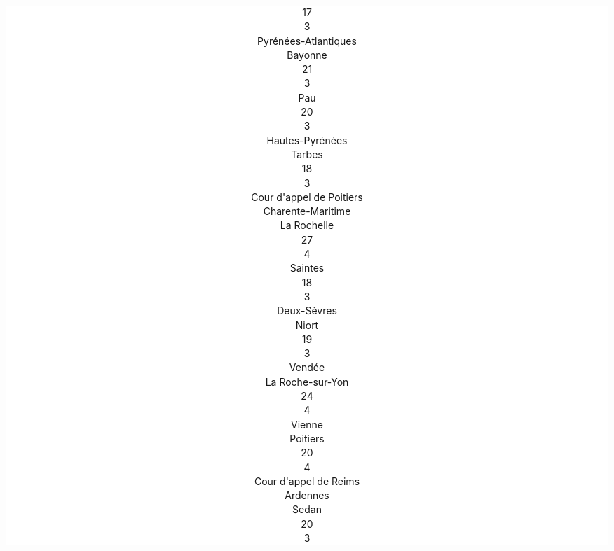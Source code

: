   <td><center></center><center>17</center></td>
  <td><center></center><center>3</center></td>
 </tr>
 <tr>
  <td><center></center><center>Pyrénées-Atlantiques</center></td>
  <td><center></center><center>Bayonne</center></td>
  <td><center></center><center>21</center></td>
  <td><center></center><center>3</center></td>
 </tr>
 <tr>
  <td><center></center></td>
  <td><center></center><center>Pau</center></td>
  <td><center></center><center>20</center></td>
  <td><center></center><center>3</center></td>
 </tr>
 <tr>
  <td><center></center><center>Hautes-Pyrénées</center></td>
  <td><center></center><center>Tarbes</center></td>
  <td><center></center><center>18</center></td>
  <td><center></center><center>3</center></td>
 </tr>
 <tr>
  <td colspan="4"><center></center><center>Cour d'appel de Poitiers</center></td>
 </tr>
 <tr>
  <td><center></center><center>Charente-Maritime</center></td>
  <td><center></center><center>La Rochelle</center></td>
  <td><center></center><center>27</center></td>
  <td><center></center><center>4</center></td>
 </tr>
 <tr>
  <td><center></center></td>
  <td><center></center><center>Saintes</center></td>
  <td><center></center><center>18</center></td>
  <td><center></center><center>3</center></td>
 </tr>
 <tr>
  <td><center></center><center>Deux-Sèvres</center></td>
  <td><center></center><center>Niort</center></td>
  <td><center></center><center>19</center></td>
  <td><center></center><center>3</center></td>
 </tr>
 <tr>
  <td><center></center><center>Vendée</center></td>
  <td><center></center><center>La Roche-sur-Yon</center></td>
  <td><center></center><center>24</center></td>
  <td><center></center><center>4</center></td>
 </tr>
 <tr>
  <td><center></center><center>Vienne</center></td>
  <td><center></center><center>Poitiers</center></td>
  <td><center></center><center>20</center></td>
  <td><center></center><center>4</center></td>
 </tr>
 <tr>
  <td colspan="4"><center></center><center>Cour d'appel de Reims</center></td>
 </tr>
 <tr>
  <td><center></center><center>Ardennes</center></td>
  <td><center></center><center>Sedan</center></td>
  <td><center></center><center>20</center></td>
  <td><center></center><center>3</center></td>
 </tr>
 <tr>